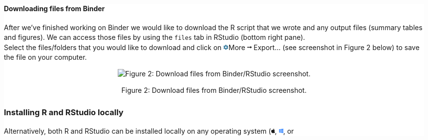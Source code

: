 #### Downloading files from Binder

After we’ve finished working on Binder we would like to download the R
script that we wrote and any output files (summary tables and figures).
We can access those files by using the `files` tab in RStudio (bottom
right pane).  
Select the files/folders that you would like to download and click on
<svg xmlns="http://www.w3.org/2000/svg" viewBox="0 0 512 512" class="rfa" style="height:0.75em;fill:#4383A4;position:relative;"><path d="M487.4 315.7l-42.6-24.6c4.3-23.2 4.3-47 0-70.2l42.6-24.6c4.9-2.8 7.1-8.6 5.5-14-11.1-35.6-30-67.8-54.7-94.6-3.8-4.1-10-5.1-14.8-2.3L380.8 110c-17.9-15.4-38.5-27.3-60.8-35.1V25.8c0-5.6-3.9-10.5-9.4-11.7-36.7-8.2-74.3-7.8-109.2 0-5.5 1.2-9.4 6.1-9.4 11.7V75c-22.2 7.9-42.8 19.8-60.8 35.1L88.7 85.5c-4.9-2.8-11-1.9-14.8 2.3-24.7 26.7-43.6 58.9-54.7 94.6-1.7 5.4.6 11.2 5.5 14L67.3 221c-4.3 23.2-4.3 47 0 70.2l-42.6 24.6c-4.9 2.8-7.1 8.6-5.5 14 11.1 35.6 30 67.8 54.7 94.6 3.8 4.1 10 5.1 14.8 2.3l42.6-24.6c17.9 15.4 38.5 27.3 60.8 35.1v49.2c0 5.6 3.9 10.5 9.4 11.7 36.7 8.2 74.3 7.8 109.2 0 5.5-1.2 9.4-6.1 9.4-11.7v-49.2c22.2-7.9 42.8-19.8 60.8-35.1l42.6 24.6c4.9 2.8 11 1.9 14.8-2.3 24.7-26.7 43.6-58.9 54.7-94.6 1.5-5.5-.7-11.3-5.6-14.1zM256 336c-44.1 0-80-35.9-80-80s35.9-80 80-80 80 35.9 80 80-35.9 80-80 80z"/></svg>More
<svg xmlns="http://www.w3.org/2000/svg" viewBox="0 0 448 512" class="rfa" style="height:0.75em;fill:currentColor;position:relative;"><path d="M313.941 216H12c-6.627 0-12 5.373-12 12v56c0 6.627 5.373 12 12 12h301.941v46.059c0 21.382 25.851 32.09 40.971 16.971l86.059-86.059c9.373-9.373 9.373-24.569 0-33.941l-86.059-86.059c-15.119-15.119-40.971-4.411-40.971 16.971V216z"/></svg>
Export… (see screenshot in Figure 2 below) to save the file on your
computer.

<div class="figure" style="text-align: center">

<img src="https://github.com/IdoBar/6003ESC_workshops_binder/raw/main/figs/Rstudio_export_screenshot.png" alt="Figure  2: Download files from Binder/RStudio screenshot." width="75%" />

<p class="caption">

Figure 2: Download files from Binder/RStudio screenshot.

</p>

</div>

### Installing R and RStudio locally

Alternatively, both R and RStudio can be installed locally on any
operating system
(<svg xmlns="http://www.w3.org/2000/svg" viewBox="0 0 384 512" class="rfa" style="height:0.75em;fill:currentColor;position:relative;"><path d="M318.7 268.7c-.2-36.7 16.4-64.4 50-84.8-18.8-26.9-47.2-41.7-84.7-44.6-35.5-2.8-74.3 20.7-88.5 20.7-15 0-49.4-19.7-76.4-19.7C63.3 141.2 4 184.8 4 273.5q0 39.3 14.4 81.2c12.8 36.7 59 126.7 107.2 125.2 25.2-.6 43-17.9 75.8-17.9 31.8 0 48.3 17.9 76.4 17.9 48.6-.7 90.4-82.5 102.6-119.3-65.2-30.7-61.7-90-61.7-91.9zm-56.6-164.2c27.3-32.4 24.8-61.9 24-72.5-24.1 1.4-52 16.4-67.9 34.9-17.5 19.8-27.8 44.3-25.6 71.9 26.1 2 49.9-11.4 69.5-34.3z"/></svg>,
<svg xmlns="http://www.w3.org/2000/svg" viewBox="0 0 448 512" class="rfa" style="height:0.75em;fill:#5599FF;position:relative;"><path d="M0 93.7l183.6-25.3v177.4H0V93.7zm0 324.6l183.6 25.3V268.4H0v149.9zm203.8 28L448 480V268.4H203.8v177.9zm0-380.6v180.1H448V32L203.8 65.7z"/></svg>,
or